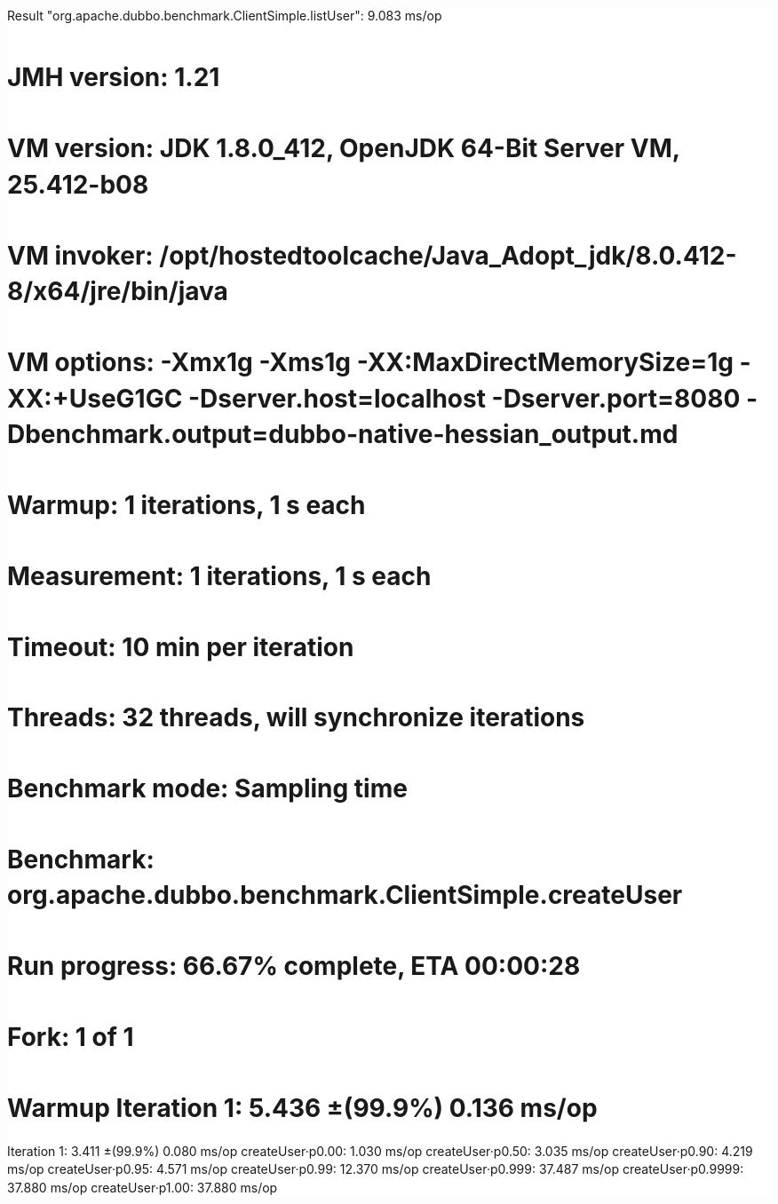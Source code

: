 
Result "org.apache.dubbo.benchmark.ClientSimple.listUser":
  9.083 ms/op


# JMH version: 1.21
# VM version: JDK 1.8.0_412, OpenJDK 64-Bit Server VM, 25.412-b08
# VM invoker: /opt/hostedtoolcache/Java_Adopt_jdk/8.0.412-8/x64/jre/bin/java
# VM options: -Xmx1g -Xms1g -XX:MaxDirectMemorySize=1g -XX:+UseG1GC -Dserver.host=localhost -Dserver.port=8080 -Dbenchmark.output=dubbo-native-hessian_output.md
# Warmup: 1 iterations, 1 s each
# Measurement: 1 iterations, 1 s each
# Timeout: 10 min per iteration
# Threads: 32 threads, will synchronize iterations
# Benchmark mode: Sampling time
# Benchmark: org.apache.dubbo.benchmark.ClientSimple.createUser

# Run progress: 66.67% complete, ETA 00:00:28
# Fork: 1 of 1
# Warmup Iteration   1: 5.436 ±(99.9%) 0.136 ms/op
Iteration   1: 3.411 ±(99.9%) 0.080 ms/op
                 createUser·p0.00:   1.030 ms/op
                 createUser·p0.50:   3.035 ms/op
                 createUser·p0.90:   4.219 ms/op
                 createUser·p0.95:   4.571 ms/op
                 createUser·p0.99:   12.370 ms/op
                 createUser·p0.999:  37.487 ms/op
                 createUser·p0.9999: 37.880 ms/op
                 createUser·p1.00:   37.880 ms/op
